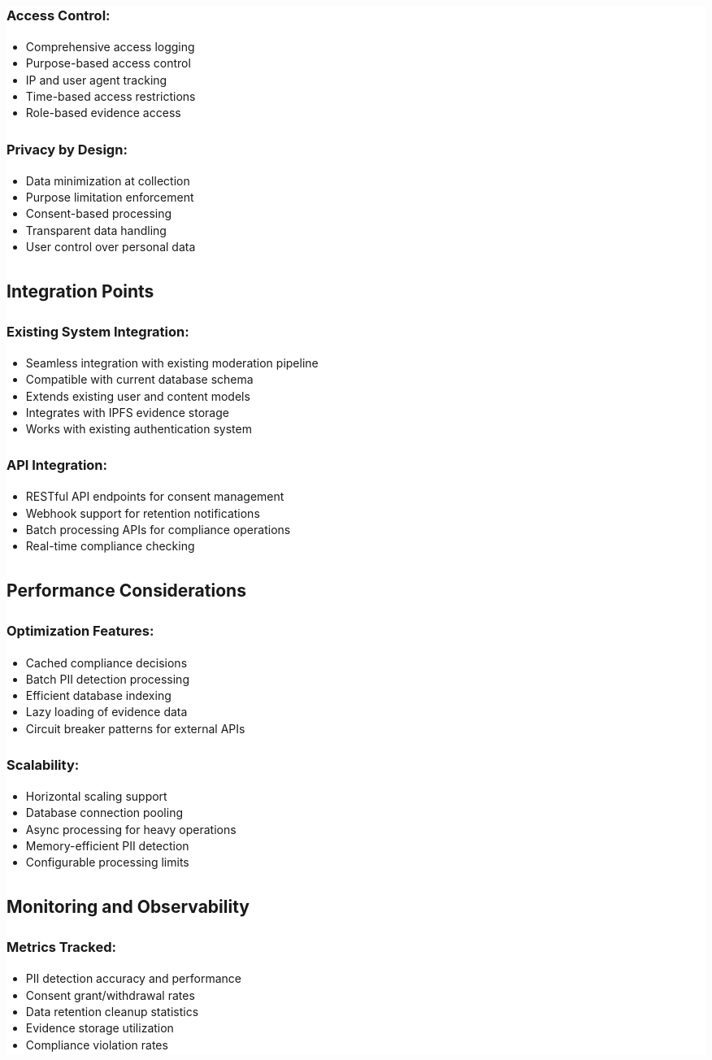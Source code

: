 ### Access Control:
- Comprehensive access logging
- Purpose-based access control
- IP and user agent tracking
- Time-based access restrictions
- Role-based evidence access

### Privacy by Design:
- Data minimization at collection
- Purpose limitation enforcement
- Consent-based processing
- Transparent data handling
- User control over personal data

## Integration Points

### Existing System Integration:
- Seamless integration with existing moderation pipeline
- Compatible with current database schema
- Extends existing user and content models
- Integrates with IPFS evidence storage
- Works with existing authentication system

### API Integration:
- RESTful API endpoints for consent management
- Webhook support for retention notifications
- Batch processing APIs for compliance operations
- Real-time compliance checking

## Performance Considerations

### Optimization Features:
- Cached compliance decisions
- Batch PII detection processing
- Efficient database indexing
- Lazy loading of evidence data
- Circuit breaker patterns for external APIs

### Scalability:
- Horizontal scaling support
- Database connection pooling
- Async processing for heavy operations
- Memory-efficient PII detection
- Configurable processing limits

## Monitoring and Observability

### Metrics Tracked:
- PII detection accuracy and performance
- Consent grant/withdrawal rates
- Data retention cleanup statistics
- Evidence storage utilization
- Compliance violation rates
